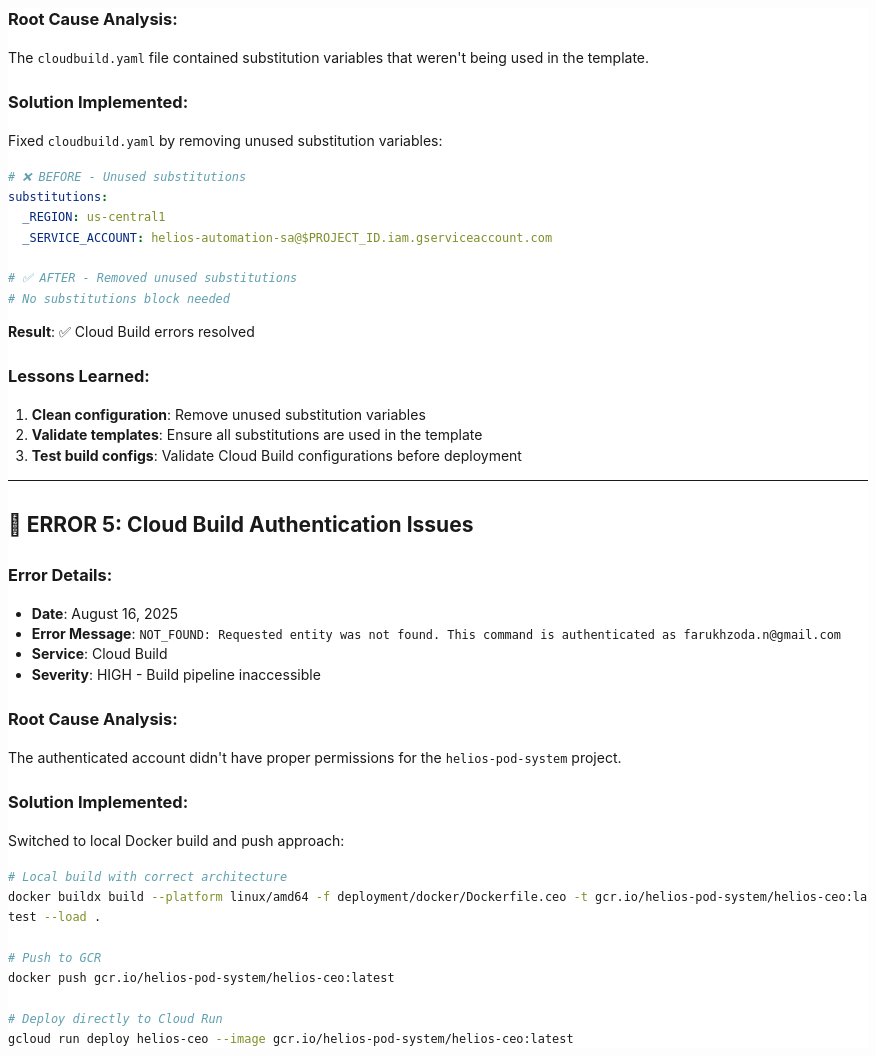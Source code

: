 ### **Root Cause Analysis:**
The `cloudbuild.yaml` file contained substitution variables that weren't being used in the template.

### **Solution Implemented:**
Fixed `cloudbuild.yaml` by removing unused substitution variables:

```yaml
# ❌ BEFORE - Unused substitutions
substitutions:
  _REGION: us-central1
  _SERVICE_ACCOUNT: helios-automation-sa@$PROJECT_ID.iam.gserviceaccount.com

# ✅ AFTER - Removed unused substitutions
# No substitutions block needed
```

**Result**: ✅ Cloud Build errors resolved

### **Lessons Learned:**
1. **Clean configuration**: Remove unused substitution variables
2. **Validate templates**: Ensure all substitutions are used in the template
3. **Test build configs**: Validate Cloud Build configurations before deployment

---

## 🚨 **ERROR 5: Cloud Build Authentication Issues**

### **Error Details:**
- **Date**: August 16, 2025
- **Error Message**: `NOT_FOUND: Requested entity was not found. This command is authenticated as farukhzoda.n@gmail.com`
- **Service**: Cloud Build
- **Severity**: HIGH - Build pipeline inaccessible

### **Root Cause Analysis:**
The authenticated account didn't have proper permissions for the `helios-pod-system` project.

### **Solution Implemented:**
Switched to local Docker build and push approach:

```bash
# Local build with correct architecture
docker buildx build --platform linux/amd64 -f deployment/docker/Dockerfile.ceo -t gcr.io/helios-pod-system/helios-ceo:latest --load .

# Push to GCR
docker push gcr.io/helios-pod-system/helios-ceo:latest

# Deploy directly to Cloud Run
gcloud run deploy helios-ceo --image gcr.io/helios-pod-system/helios-ceo:latest
```
